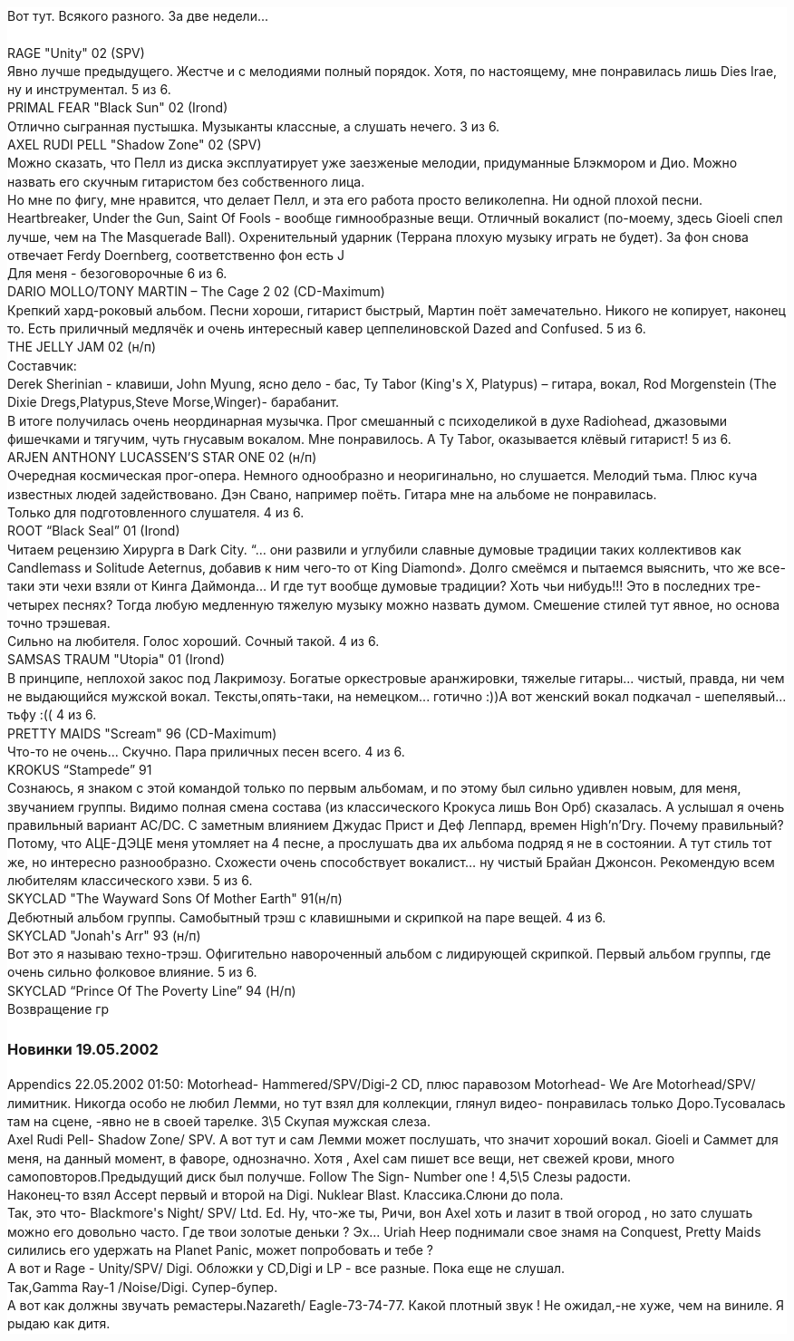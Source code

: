 Вот тут. Всякого разного. За две недели... <BR><BR>RAGE "Unity" 02 (SPV)<BR>Явно лучше предыдущего. Жестче и с мелодиями полный порядок. Хотя, по настоящему, мне понравилась лишь Dies Irae, ну и инструментал. 5 из 6.<BR>PRIMAL FEAR "Black Sun" 02 (Irond)<BR>Отлично сыгранная пустышка. Музыканты классные, а слушать нечего. 3 из 6.<BR>AXEL RUDI PELL "Shadow Zone" 02 (SPV)<BR>Можно сказать, что Пелл из диска эксплуатирует уже заезженые мелодии, придуманные Блэкмором и Дио. Можно назвать его скучным гитаристом без собственного лица.<BR>Но мне по фигу, мне нравится, что делает Пелл, и эта его работа просто великолепна. Ни одной плохой песни. Heartbreaker, Under the Gun, Saint Of Fools - вообще гимнообразные вещи. Отличный вокалист (по-моему, здесь Gioeli спел лучше, чем на The Masquerade Ball). Охренительный ударник (Террана плохую музыку играть не будет). За фон снова отвечает Ferdy Doernberg, соответственно фон есть J<BR>Для меня - безоговорочные 6 из 6.<BR>DARIO MOLLO/TONY MARTIN – The Cage 2 02 (CD-Maximum)<BR>Крепкий хард-роковый альбом. Песни хороши, гитарист быстрый, Мартин поёт замечательно. Никого не копирует, наконец то. Есть приличный медлячёк и очень интересный кавер цеппелиновской Dazed and Confused. 5 из 6.<BR>THE JELLY JAM 02 (н/п)<BR>Составчик:<BR>Derek Sherinian - клавиши, John Myung, ясно дело - бас, Ty Tabor (King's X, Platypus)  – гитара, вокал, Rod Morgenstein (The Dixie Dregs,Platypus,Steve Morse,Winger)- барабанит.<BR>В итоге получилась очень неординарная музычка. Прог смешанный с психоделикой в духе Radiohead, джазовыми фишечками  и тягучим, чуть гнусавым вокалом. Мне понравилось. А Ty Tabor, оказывается клёвый гитарист!  5 из 6.<BR>ARJEN ANTHONY LUCASSEN’S STAR ONE 02 (н/п)<BR>Очередная космическая прог-опера. Немного однообразно и неоригинально, но слушается. Мелодий тьма. Плюс куча известных людей задействовано. Дэн Свано, например поёть. Гитара мне на альбоме не понравилась. <BR>Только для подготовленного слушателя. 4 из 6.<BR>ROOT “Black Seal” 01 (Irond)<BR>Читаем рецензию Хирурга в Dark City. “… они развили и углубили славные думовые традиции таких коллективов как Candlemass и Solitude Aeternus, добавив к ним чего-то от King Diamond». Долго смеёмся и пытаемся выяснить, что же все-таки эти чехи взяли от Кинга Даймонда… И где тут вообще думовые традиции? Хоть чьи нибудь!!! Это в последних тре-четырех песнях? Тогда любую медленную тяжелую музыку можно назвать думом. Смешение стилей тут явное, но основа точно трэшевая.<BR>Сильно на любителя. Голос хороший. Сочный такой. 4 из 6.<BR>SAMSAS TRAUM "Utopia" 01 (Irond)<BR>В принципе, неплохой закос под Лакримозу. Богатые оркестровые аранжировки, тяжелые гитары... чистый, правда, ни чем не выдающийся мужской вокал. Тексты,опять-таки, на немецком... готично :))А вот женский вокал подкачал - шепелявый... тьфу :(( 4 из 6.<BR>PRETTY MAIDS "Scream" 96 (CD-Maximum)<BR>Что-то не очень... Скучно. Пара приличных песен всего. 4 из 6.<BR>KROKUS “Stampede” 91<BR>Сознаюсь, я знаком с этой командой только по первым альбомам, и по этому был сильно удивлен новым, для меня, звучанием группы. Видимо полная смена состава (из классического Крокуса лишь Вон Орб) сказалась. А услышал я очень правильный вариант AC/DC. C заметным влиянием Джудас Прист и Деф Леппард, времен High’n’Dry. Почему правильный? Потому, что АЦЕ-ДЭЦЕ меня утомляет на 4 песне, а прослушать два их альбома подряд я не в состоянии. А тут стиль тот же, но интересно разнообразно. Схожести очень способствует вокалист… ну чистый Брайан Джонсон. Рекомендую всем любителям классического хэви. 5 из 6.<BR>SKYCLAD "The Wayward Sons Of Mother Earth" 91(н/п)<BR>Дебютный альбом группы. Самобытный трэш с клавишными и скрипкой на паре вещей. 4 из 6. <BR>SKYCLAD "Jonah's Arr" 93 (н/п)<BR>Вот это я называю техно-трэш. Офигительно навороченный альбом с лидирующей скрипкой. Первый альбом группы, где очень сильно фолковое влияние. 5 из 6.<BR>SKYCLAD “Prince Of The Poverty Line” 94 (Н/п)<BR>Возвращение гр

### Новинки 19.05.2002

Appendics 22.05.2002 01:50:
Motorhead- Hammered/SPV/Digi-2 CD, плюс паравозом Motorhead- We Are Motorhead/SPV/лимитник. Никогда особо не любил Лемми, но тут взял для коллекции, глянул видео- понравилась только Доро.Тусовалась там на сцене, -явно не в своей тарелке.  3\5 Скупая мужская слеза.<BR>Axel Rudi Pell- Shadow Zone/ SPV. А вот тут и сам Лемми может послушать, что значит хороший вокал. Gioeli и Саммет для меня, на данный момент, в фаворе, однозначно. Хотя , Axel сам пишет все вещи, нет свежей крови, много самоповторов.Предыдущий диск был получше. Follow  The Sign- Number one ! 4,5\5 Слезы радости.<BR>Наконец-то взял Accept первый и второй на Digi. Nuklear Blast. Классика.Слюни до пола.<BR>Так, это что- Blackmore's Night/ SPV/ Ltd. Ed. Ну, что-же ты, Ричи, вон Axel хоть и лазит в твой огород , но зато слушать можно его довольно часто. Где твои золотые деньки ? Эх... Uriah Heep поднимали свое знамя на Conquest, Pretty Maids силились его удержать на Planet Panic, может попробовать и тебе ?<BR>А вот и Rage - Unity/SPV/ Digi. Обложки у CD,Digi и LP - все разные. Пока еще не слушал.<BR>Так,Gamma Ray-1 /Noise/Digi. Супер-бупер.<BR>А вот как должны звучать ремастеры.Nazareth/ Eagle-73-74-77. Какой плотный звук ! Не ожидал,-не хуже, чем на виниле. Я рыдаю как дитя.<BR>
